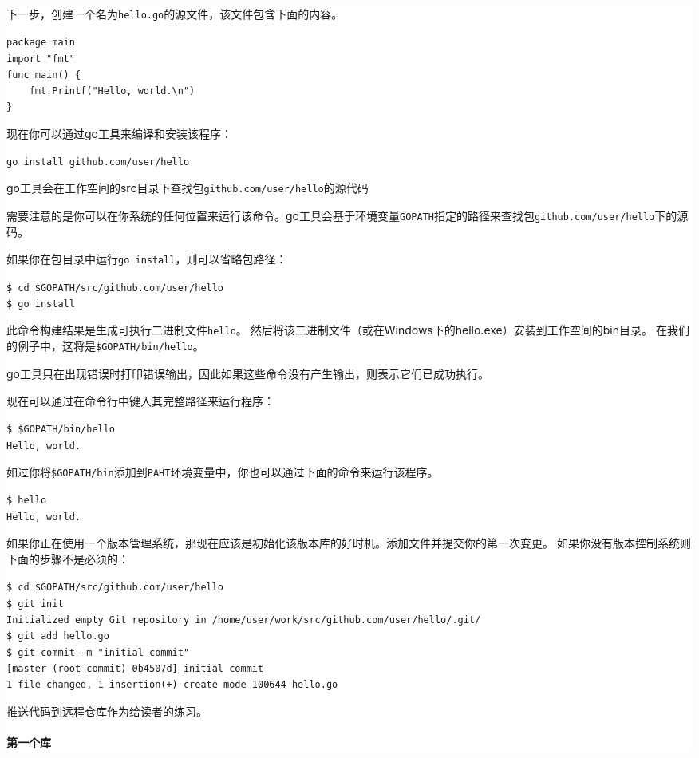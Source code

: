 下一步，创建一个名为`hello.go`的源文件，该文件包含下面的内容。

```
package main
import "fmt"
func main() {
	fmt.Printf("Hello, world.\n")
}
```

现在你可以通过go工具来编译和安装该程序：

```
go install github.com/user/hello
```

go工具会在工作空间的src目录下查找包`github.com/user/hello`的源代码

需要注意的是你可以在你系统的任何位置来运行该命令。go工具会基于环境变量`GOPATH`指定的路径来查找包`github.com/user/hello`下的源码。

如果你在包目录中运行`go install`，则可以省略包路径：

```
$ cd $GOPATH/src/github.com/user/hello
$ go install   
```

此命令构建结果是生成可执行二进制文件`hello`。 然后将该二进制文件（或在Windows下的hello.exe）安装到工作空间的bin目录。 在我们的例子中，这将是`$GOPATH/bin/hello`。

go工具只在出现错误时打印错误输出，因此如果这些命令没有产生输出，则表示它们已成功执行。

现在可以通过在命令行中键入其完整路径来运行程序：    

```
$ $GOPATH/bin/hello
Hello, world.
```

如过你将`$GOPATH/bin`添加到`PAHT`环境变量中，你也可以通过下面的命令来运行该程序。

```
$ hello
Hello, world.    
```
    
如果你正在使用一个版本管理系统，那现在应该是初始化该版本库的好时机。添加文件并提交你的第一次变更。 如果你没有版本控制系统则下面的步骤不是必须的：

```
$ cd $GOPATH/src/github.com/user/hello
$ git init
Initialized empty Git repository in /home/user/work/src/github.com/user/hello/.git/
$ git add hello.go
$ git commit -m "initial commit"
[master (root-commit) 0b4507d] initial commit
1 file changed, 1 insertion(+) create mode 100644 hello.go
```

推送代码到远程仓库作为给读者的练习。

#### 第一个库
